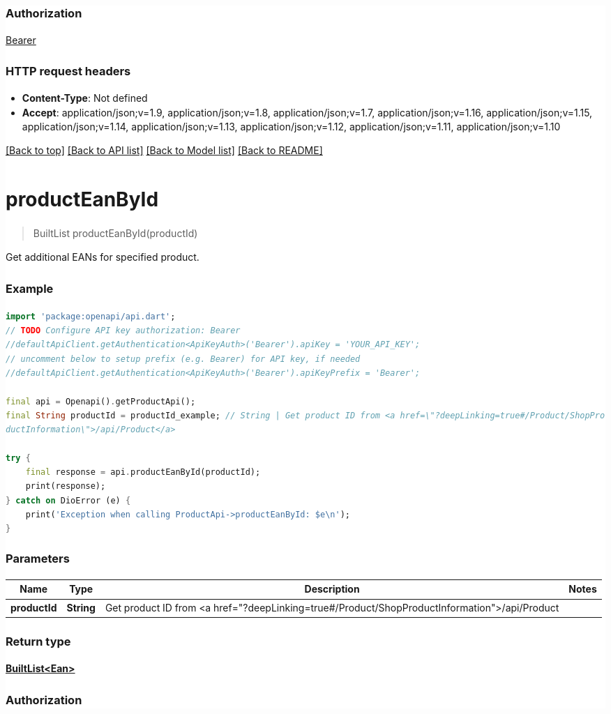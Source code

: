 ### Authorization

[Bearer](../README.md#Bearer)

### HTTP request headers

 - **Content-Type**: Not defined
 - **Accept**: application/json;v=1.9, application/json;v=1.8, application/json;v=1.7, application/json;v=1.16, application/json;v=1.15, application/json;v=1.14, application/json;v=1.13, application/json;v=1.12, application/json;v=1.11, application/json;v=1.10

[[Back to top]](#) [[Back to API list]](../README.md#documentation-for-api-endpoints) [[Back to Model list]](../README.md#documentation-for-models) [[Back to README]](../README.md)

# **productEanById**
> BuiltList<Ean> productEanById(productId)

Get additional EANs for specified product.

### Example
```dart
import 'package:openapi/api.dart';
// TODO Configure API key authorization: Bearer
//defaultApiClient.getAuthentication<ApiKeyAuth>('Bearer').apiKey = 'YOUR_API_KEY';
// uncomment below to setup prefix (e.g. Bearer) for API key, if needed
//defaultApiClient.getAuthentication<ApiKeyAuth>('Bearer').apiKeyPrefix = 'Bearer';

final api = Openapi().getProductApi();
final String productId = productId_example; // String | Get product ID from <a href=\"?deepLinking=true#/Product/ShopProductInformation\">/api/Product</a>

try {
    final response = api.productEanById(productId);
    print(response);
} catch on DioError (e) {
    print('Exception when calling ProductApi->productEanById: $e\n');
}
```

### Parameters

Name | Type | Description  | Notes
------------- | ------------- | ------------- | -------------
 **productId** | **String**| Get product ID from <a href=\"?deepLinking=true#/Product/ShopProductInformation\">/api/Product</a> | 

### Return type

[**BuiltList&lt;Ean&gt;**](Ean.md)

### Authorization
